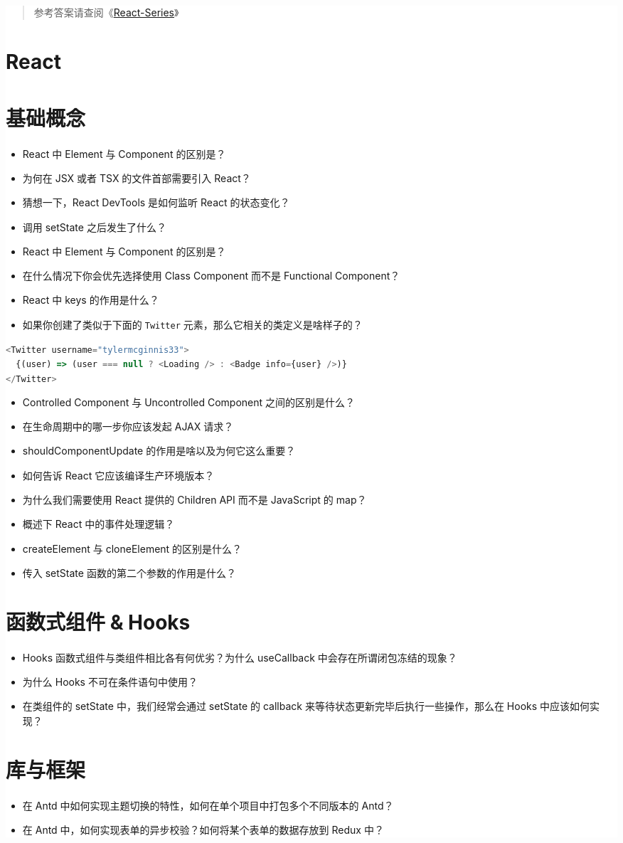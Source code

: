 > 参考答案请查阅《[React-Series](https://github.com/wx-chevalier/React-Series?q=)》

# React

# 基础概念

- React 中 Element 与 Component 的区别是？

- 为何在 JSX 或者 TSX 的文件首部需要引入 React？

- 猜想一下，React DevTools 是如何监听 React 的状态变化？

- 调用 setState 之后发生了什么？

- React 中 Element 与 Component 的区别是？

- 在什么情况下你会优先选择使用 Class Component 而不是 Functional Component？

- React 中 keys 的作用是什么？

- 如果你创建了类似于下面的 `Twitter` 元素，那么它相关的类定义是啥样子的？

```js
<Twitter username="tylermcginnis33">
  {(user) => (user === null ? <Loading /> : <Badge info={user} />)}
</Twitter>
```

- Controlled Component 与 Uncontrolled Component 之间的区别是什么？

- 在生命周期中的哪一步你应该发起 AJAX 请求？

- shouldComponentUpdate 的作用是啥以及为何它这么重要？

- 如何告诉 React 它应该编译生产环境版本？

- 为什么我们需要使用 React 提供的 Children API 而不是 JavaScript 的 map？

- 概述下 React 中的事件处理逻辑？

- createElement 与 cloneElement 的区别是什么？

- 传入 setState 函数的第二个参数的作用是什么？

# 函数式组件 & Hooks

- Hooks 函数式组件与类组件相比各有何优劣？为什么 useCallback 中会存在所谓闭包冻结的现象？

- 为什么 Hooks 不可在条件语句中使用？

- 在类组件的 setState 中，我们经常会通过 setState 的 callback 来等待状态更新完毕后执行一些操作，那么在 Hooks 中应该如何实现？

# 库与框架

- 在 Antd 中如何实现主题切换的特性，如何在单个项目中打包多个不同版本的 Antd？

- 在 Antd 中，如何实现表单的异步校验？如何将某个表单的数据存放到 Redux 中？
